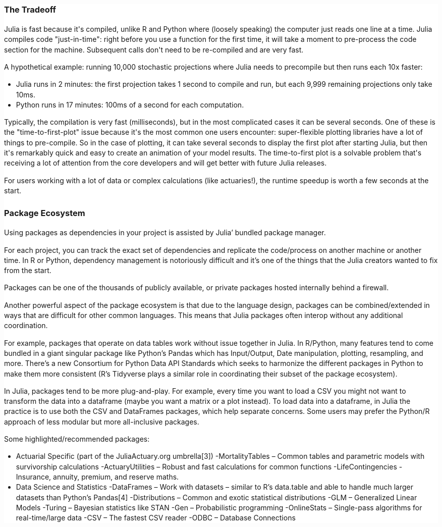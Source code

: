 
### The Tradeoff

Julia is fast because it's compiled, unlike R and Python where (loosely speaking) the computer just reads one line at a time. Julia compiles code "just-in-time": right before you use a function for the first time, it will take a moment to pre-process the code section for the machine. Subsequent calls don't need to be re-compiled and are very fast.

A hypothetical example: running 10,000 stochastic projections where Julia needs to precompile but then runs each 10x faster:

- Julia runs in 2 minutes: the first projection takes 1 second to compile and run, but each 9,999 remaining projections only take 10ms.
- Python runs in 17 minutes: 100ms of a second for each computation.

Typically, the compilation is very fast (milliseconds), but in the most complicated cases it can be several seconds. One of these is the "time-to-first-plot" issue because it's the most common one users encounter: super-flexible plotting libraries have a lot of things to pre-compile. So in the case of plotting, it can take several seconds to display the first plot after starting Julia, but then it's remarkably quick and easy to create an animation of your model results. The time-to-first plot is a solvable problem that's receiving a lot of attention from the core developers and will get better with future Julia releases.

For users working with a lot of data or complex calculations (like actuaries!), the runtime speedup is worth a few seconds at the start.

### Package Ecosystem

Using packages as dependencies in your project is assisted by Julia’ bundled package manager.

For each project, you can track the exact set of dependencies and replicate the code/process on another machine or another time. In R or Python, dependency management is notoriously difficult and it’s one of the things that the Julia creators wanted to fix from the start.

Packages can be one of the thousands of publicly available, or private packages hosted internally behind a firewall.

Another powerful aspect of the package ecosystem is that due to the language design, packages can be combined/extended in ways that are difficult for other common languages. This means that Julia packages often interop without any additional coordination.

For example, packages that operate on data tables work without issue together in Julia. In R/Python, many features tend to come bundled in a giant singular package like Python’s Pandas which has Input/Output, Date manipulation, plotting, resampling, and more. There’s a new Consortium for Python Data API Standards which seeks to harmonize the different packages in Python to make them more consistent (R’s Tidyverse plays a similar role in coordinating their subset of the package ecosystem).

In Julia, packages tend to be more plug-and-play. For example, every time you want to load a CSV you might not want to transform the data into a dataframe (maybe you want a matrix or a plot instead). To load data into a dataframe, in Julia the practice is to use both the CSV and DataFrames packages, which help separate concerns. Some users may prefer the Python/R approach of less modular but more all-inclusive packages.

Some highlighted/recommended packages:

- Actuarial Specific (part of the JuliaActuary.org umbrella[3])
  -MortalityTables – Common tables and parametric models with survivorship calculations
  -ActuaryUtilities – Robust and fast calculations for common functions
  -LifeContingencies - Insurance, annuity, premium, and reserve maths.
- Data Science and Statistics
  -DataFrames – Work with datasets – similar to R’s data.table and able to handle much larger datasets than Python’s Pandas[4]
  -Distributions – Common and exotic statistical distributions
  -GLM – Generalized Linear Models
  -Turing – Bayesian statistics like STAN
  -Gen – Probabilistic programming
  -OnlineStats – Single-pass algorithms for real-time/large data
  -CSV – The fastest CSV reader
  -ODBC – Database Connections

[^1]: Python first appeared in 1990. R is an implementation of S, which was created in 1976, though depending on when you want to place the start of an independent R project varies (1993, 1995, and 2000 are alternate dates). The history of these languages is long and substantial changes have occurred since these dates.
[^2]: [Aviva Case Study](https://juliacomputing.com/case-studies/aviva.html)
[^3]: The author of this article contributes to JuliaActuary.
[^4]: [H20 AI Benchmark](https://h2oai.github.io/db-benchmark/)